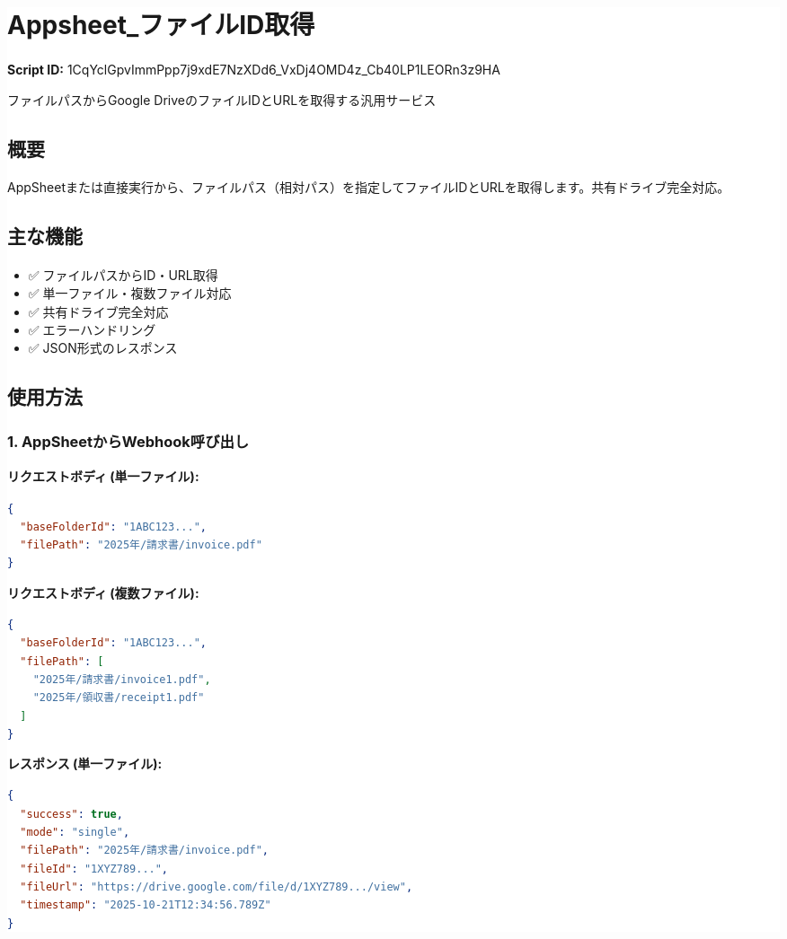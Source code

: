 # Appsheet_ファイルID取得

**Script ID:** 1CqYclGpvImmPpp7j9xdE7NzXDd6_VxDj4OMD4z_Cb40LP1LEORn3z9HA

ファイルパスからGoogle DriveのファイルIDとURLを取得する汎用サービス

## 概要

AppSheetまたは直接実行から、ファイルパス（相対パス）を指定してファイルIDとURLを取得します。共有ドライブ完全対応。

## 主な機能

- ✅ ファイルパスからID・URL取得
- ✅ 単一ファイル・複数ファイル対応
- ✅ 共有ドライブ完全対応
- ✅ エラーハンドリング
- ✅ JSON形式のレスポンス

## 使用方法

### 1. AppSheetからWebhook呼び出し

**リクエストボディ (単一ファイル):**
```json
{
  "baseFolderId": "1ABC123...",
  "filePath": "2025年/請求書/invoice.pdf"
}
```

**リクエストボディ (複数ファイル):**
```json
{
  "baseFolderId": "1ABC123...",
  "filePath": [
    "2025年/請求書/invoice1.pdf",
    "2025年/領収書/receipt1.pdf"
  ]
}
```

**レスポンス (単一ファイル):**
```json
{
  "success": true,
  "mode": "single",
  "filePath": "2025年/請求書/invoice.pdf",
  "fileId": "1XYZ789...",
  "fileUrl": "https://drive.google.com/file/d/1XYZ789.../view",
  "timestamp": "2025-10-21T12:34:56.789Z"
}
```
